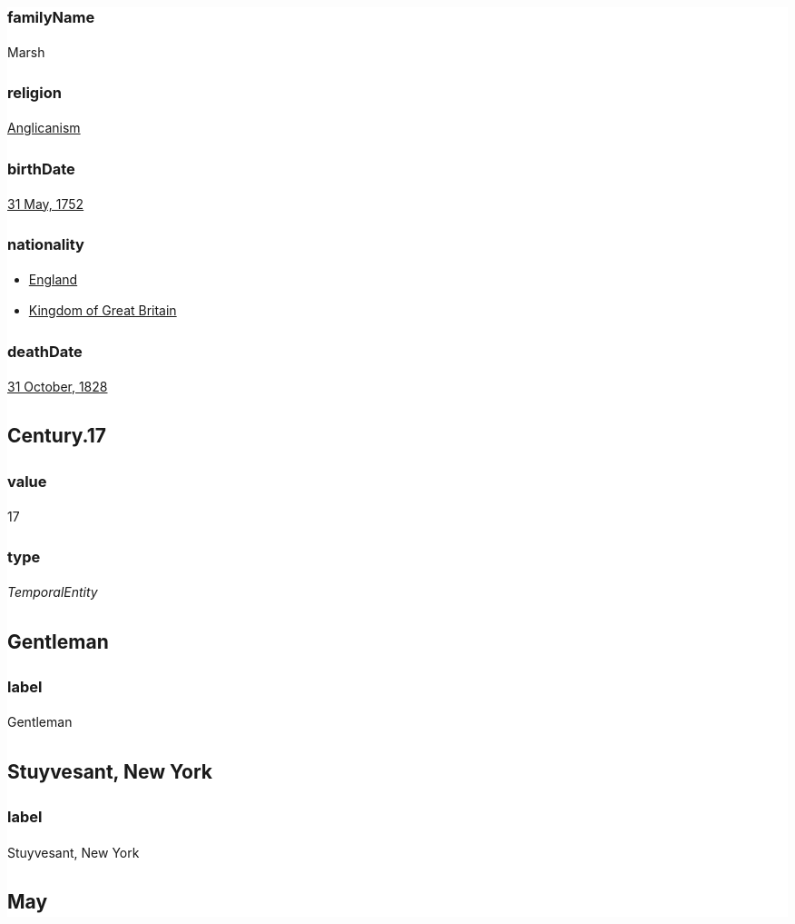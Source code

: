 ### familyName


Marsh

### religion


[Anglicanism](#Anglicanism)

### birthDate


[31 May, 1752](#31-May-1752)

### nationality

 - [England](#England)

 - [Kingdom of Great Britain](#Kingdom-of-Great-Britain)

### deathDate


[31 October, 1828](#31-October-1828)

## Century.17

### value


17

### type


*TemporalEntity*

## Gentleman

### label


Gentleman

## Stuyvesant, New York

### label


Stuyvesant, New York

## May
